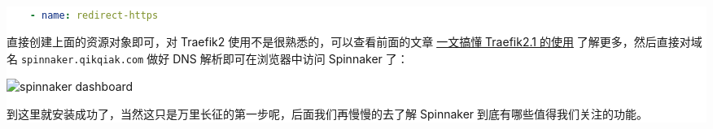 ```yaml
    - name: redirect-https
```

直接创建上面的资源对象即可，对 Traefik2 使用不是很熟悉的，可以查看前面的文章 [一文搞懂 Traefik2.1 的使用](/post/traefik-2.1-101/) 了解更多，然后直接对域名 `spinnaker.qikqiak.com` 做好 DNS 解析即可在浏览器中访问 Spinnaker 了：

![spinnaker dashboard](https://bxdc-static.oss-cn-beijing.aliyuncs.com/images/20200218133426.png)

到这里就安装成功了，当然这只是万里长征的第一步呢，后面我们再慢慢的去了解 Spinnaker 到底有哪些值得我们关注的功能。



